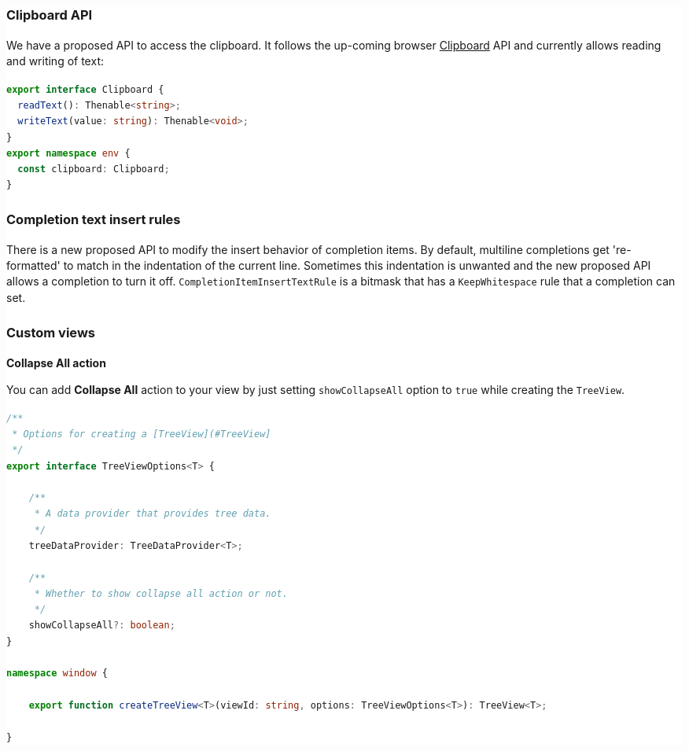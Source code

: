 ### Clipboard API

We have a proposed API to access the clipboard. It follows the up-coming browser [Clipboard](https://developer.mozilla.org/docs/Web/API/Clipboard) API and currently allows reading and writing of text:

```typescript
export interface Clipboard {
  readText(): Thenable<string>;
  writeText(value: string): Thenable<void>;
}
export namespace env {
  const clipboard: Clipboard;
}
```

### Completion text insert rules

There is a new proposed API to modify the insert behavior of completion items. By default, multiline completions get 're-formatted' to match in the indentation of the current line. Sometimes this indentation is unwanted and the new proposed API allows a completion to turn it off. `CompletionItemInsertTextRule` is a bitmask that has a `KeepWhitespace` rule that a completion can set.

### Custom views

**Collapse All action**

You can add **Collapse All** action to your view by just setting `showCollapseAll` option to `true` while creating the `TreeView`.

```typescript
/**
 * Options for creating a [TreeView](#TreeView]
 */
export interface TreeViewOptions<T> {

    /**
     * A data provider that provides tree data.
     */
    treeDataProvider: TreeDataProvider<T>;

    /**
     * Whether to show collapse all action or not.
     */
    showCollapseAll?: boolean;
}

namespace window {

    export function createTreeView<T>(viewId: string, options: TreeViewOptions<T>): TreeView<T>;

}
```

